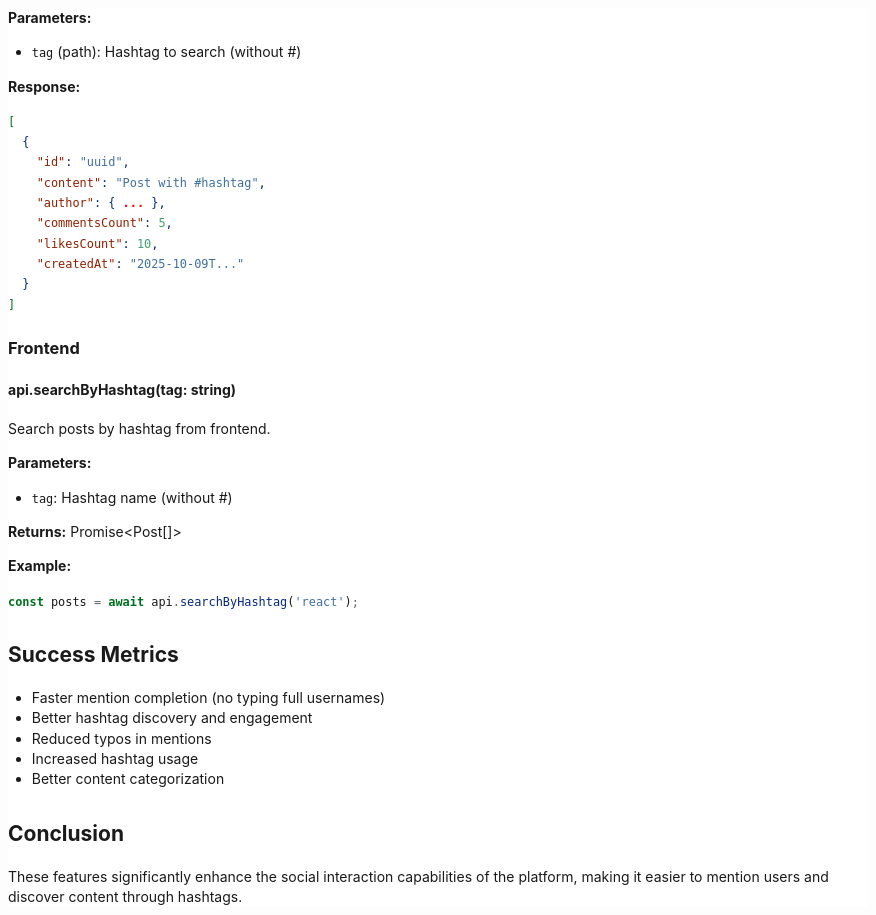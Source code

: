 **Parameters:**
- `tag` (path): Hashtag to search (without #)

**Response:**
```json
[
  {
    "id": "uuid",
    "content": "Post with #hashtag",
    "author": { ... },
    "commentsCount": 5,
    "likesCount": 10,
    "createdAt": "2025-10-09T..."
  }
]
```

### Frontend

#### api.searchByHashtag(tag: string)
Search posts by hashtag from frontend.

**Parameters:**
- `tag`: Hashtag name (without #)

**Returns:** Promise<Post[]>

**Example:**
```javascript
const posts = await api.searchByHashtag('react');
```

## Success Metrics

- Faster mention completion (no typing full usernames)
- Better hashtag discovery and engagement
- Reduced typos in mentions
- Increased hashtag usage
- Better content categorization

## Conclusion

These features significantly enhance the social interaction capabilities of the platform, making it easier to mention users and discover content through hashtags.

